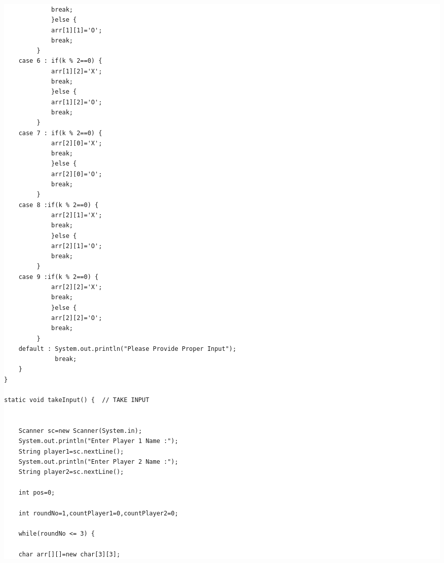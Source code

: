 		         break;
	             }else {
	        	 arr[1][1]='O';
	        	 break;
	         }
		case 6 : if(k % 2==0) {
		         arr[1][2]='X';
		         break;
	             }else {
	        	 arr[1][2]='O';
	        	 break;
	         }
		case 7 : if(k % 2==0) {
		         arr[2][0]='X';
		         break;
	             }else {
	        	 arr[2][0]='O';
	        	 break;
	         }
		case 8 :if(k % 2==0) {
		         arr[2][1]='X';
		         break;
	             }else {
	        	 arr[2][1]='O';
	        	 break;
	         }
		case 9 :if(k % 2==0) {
		         arr[2][2]='X';
		         break;
	             }else {
	        	 arr[2][2]='O';
	        	 break;
	         }
		default : System.out.println("Please Provide Proper Input");
		          break;
		}
	}
	
	static void takeInput() {  // TAKE INPUT 
		
		
		Scanner sc=new Scanner(System.in);
		System.out.println("Enter Player 1 Name :");
		String player1=sc.nextLine();
		System.out.println("Enter Player 2 Name :");
		String player2=sc.nextLine();
		
		int pos=0;
		
		int roundNo=1,countPlayer1=0,countPlayer2=0;
		
		while(roundNo <= 3) {
			
		char arr[][]=new char[3][3];
			